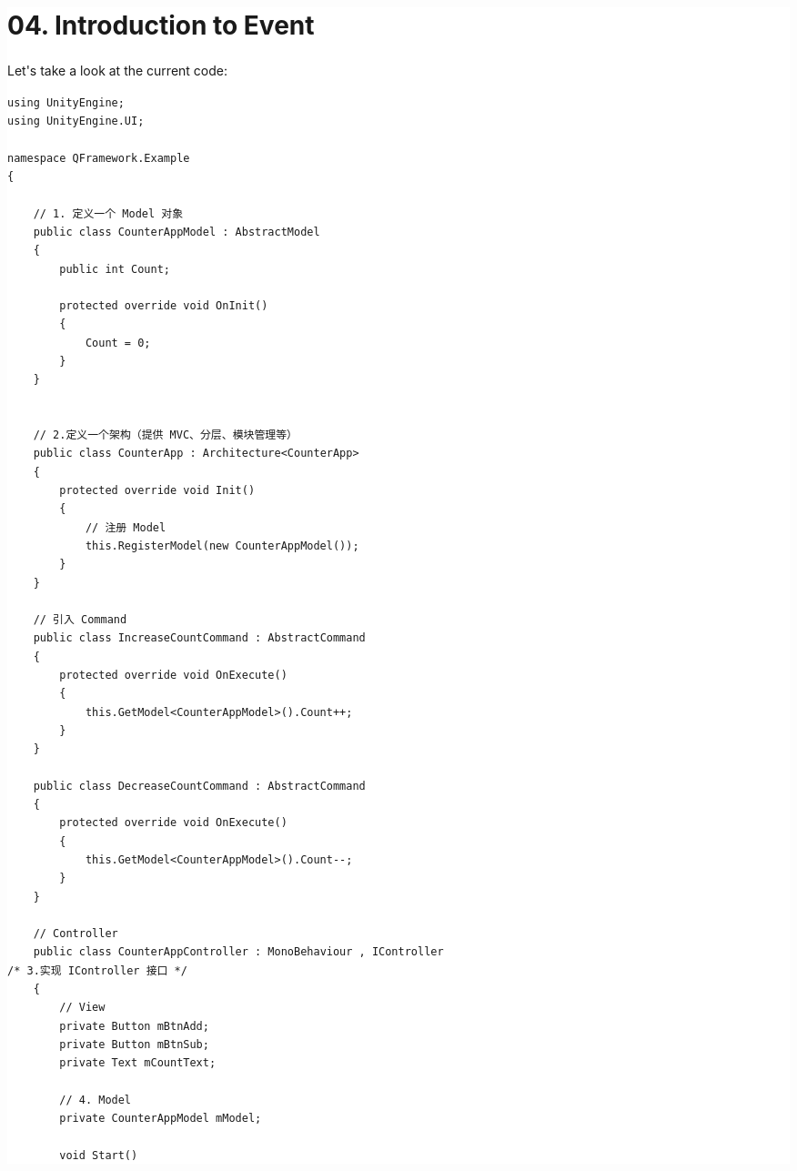 # 04. Introduction to Event

Let's take a look at the current code:

```plain
using UnityEngine;
using UnityEngine.UI;

namespace QFramework.Example
{

    // 1. 定义一个 Model 对象
    public class CounterAppModel : AbstractModel
    {
        public int Count;

        protected override void OnInit()
        {
            Count = 0;
        }
    }


    // 2.定义一个架构（提供 MVC、分层、模块管理等）
    public class CounterApp : Architecture<CounterApp>
    {
        protected override void Init()
        {
            // 注册 Model
            this.RegisterModel(new CounterAppModel());
        }
    }

    // 引入 Command
    public class IncreaseCountCommand : AbstractCommand
    {
        protected override void OnExecute()
        {
            this.GetModel<CounterAppModel>().Count++;
        }
    }

    public class DecreaseCountCommand : AbstractCommand
    {
        protected override void OnExecute()
        {
            this.GetModel<CounterAppModel>().Count--;
        }
    }

    // Controller
    public class CounterAppController : MonoBehaviour , IController 
/* 3.实现 IController 接口 */
    {
        // View
        private Button mBtnAdd;
        private Button mBtnSub;
        private Text mCountText;

        // 4. Model
        private CounterAppModel mModel;

        void Start()
```